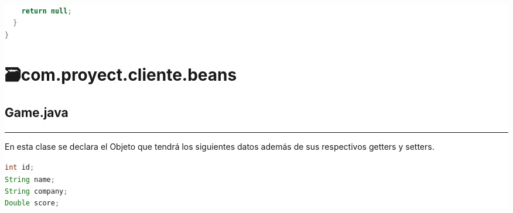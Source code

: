 ```java
    return null;
  }
}
```

# 🗃️com.proyect.cliente.beans

## Game.java

---

En esta clase se declara el Objeto que tendrá los siguientes datos además de sus respectivos getters y setters.

```java
int id;
String name;
String company;
Double score;
```